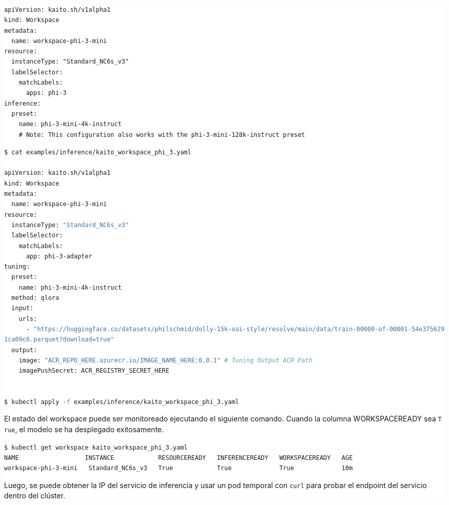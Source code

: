 ```
apiVersion: kaito.sh/v1alpha1
kind: Workspace
metadata:
  name: workspace-phi-3-mini
resource:
  instanceType: "Standard_NC6s_v3"
  labelSelector:
    matchLabels:
      apps: phi-3
inference:
  preset:
    name: phi-3-mini-4k-instruct
    # Note: This configuration also works with the phi-3-mini-128k-instruct preset
```

```sh
$ cat examples/inference/kaito_workspace_phi_3.yaml

apiVersion: kaito.sh/v1alpha1
kind: Workspace
metadata:
  name: workspace-phi-3-mini
resource:
  instanceType: "Standard_NC6s_v3"
  labelSelector:
    matchLabels:
      app: phi-3-adapter
tuning:
  preset:
    name: phi-3-mini-4k-instruct
  method: qlora
  input:
    urls:
      - "https://huggingface.co/datasets/philschmid/dolly-15k-oai-style/resolve/main/data/train-00000-of-00001-54e3756291ca09c6.parquet?download=true"
  output:
    image: "ACR_REPO_HERE.azurecr.io/IMAGE_NAME_HERE:0.0.1" # Tuning Output ACR Path
    imagePushSecret: ACR_REGISTRY_SECRET_HERE
    

$ kubectl apply -f examples/inference/kaito_workspace_phi_3.yaml
```

El estado del workspace puede ser monitoreado ejecutando el siguiente comando. Cuando la columna WORKSPACEREADY sea `True`, el modelo se ha desplegado exitosamente.

```sh
$ kubectl get workspace kaito_workspace_phi_3.yaml
NAME                  INSTANCE            RESOURCEREADY   INFERENCEREADY   WORKSPACEREADY   AGE
workspace-phi-3-mini   Standard_NC6s_v3   True            True             True             10m
```

Luego, se puede obtener la IP del servicio de inferencia y usar un pod temporal con `curl` para probar el endpoint del servicio dentro del clúster.
